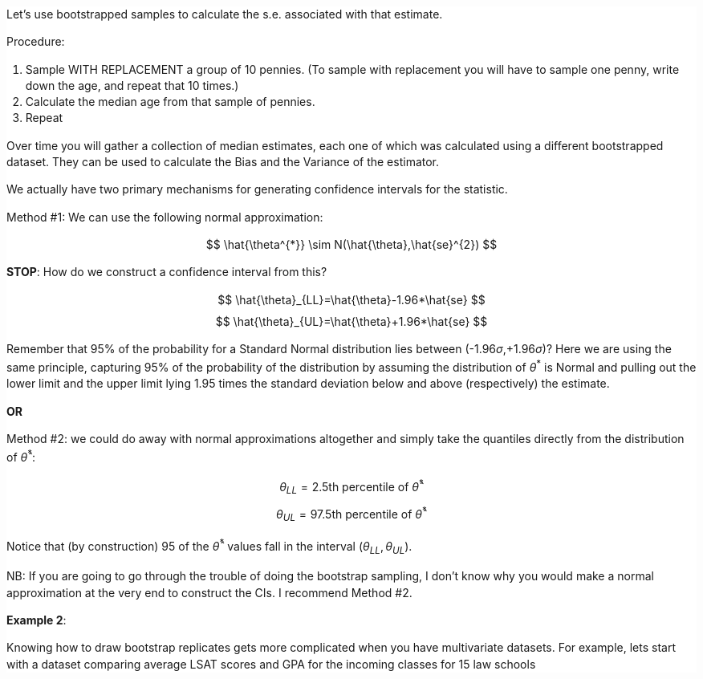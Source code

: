 Let’s use bootstrapped samples to calculate the s.e. associated with that estimate.

Procedure: 
1. Sample WITH REPLACEMENT a group of 10 pennies. (To sample with replacement you will have to sample one penny, write down the age, and repeat that 10 times.)
2. Calculate the median age from that sample of pennies.
3. Repeat

Over time you will gather a collection of median estimates, each one of which was calculated using a different bootstrapped dataset. They can be used to calculate the Bias and the Variance of the estimator.

We actually have two primary mechanisms for generating confidence intervals for the statistic.

Method #1: We can use the following normal approximation:

$$
\hat{\theta^{*}} \sim N(\hat{\theta},\hat{se}^{2})
$$

**STOP**: How do we construct a confidence interval from this?

$$
\hat{\theta}_{LL}=\hat{\theta}-1.96*\hat{se}
$$
$$
\hat{\theta}_{UL}=\hat{\theta}+1.96*\hat{se}
$$

Remember that 95$\%$ of the probability for a Standard Normal distribution lies between (-1.96$\sigma$,+1.96$\sigma$)? Here we are using the same principle, capturing 95$\%$ of the probability of the distribution by assuming the distribution of $\theta^{*}$ is Normal and pulling out the lower limit and the upper limit lying 1.95 times the standard deviation below and above (respectively) the estimate.

**OR** 

Method #2: we could do away with normal approximations altogether and simply take the quantiles directly from the distribution of $\hat{\theta}^{*}$:

$$
\theta_{LL} = \mbox{2.5th percentile of } \hat{\theta}^{*}
$$
$$
\theta_{UL} = \mbox{97.5th percentile of } \hat{\theta}^{*}
$$

Notice that (by construction) 95$%$ of the $\hat{\theta}^{*}$ values fall in the interval $(\theta_{LL},\theta_{UL})$.

NB: If you are going to go through the trouble of doing the bootstrap sampling, I don’t know why you would make a normal approximation at the very end to construct the CIs. I recommend Method #2.


**Example 2**:

Knowing how to draw bootstrap replicates gets more complicated when you have multivariate datasets.
For example, lets start with a dataset comparing average LSAT scores and GPA for the incoming classes for 15 law schools 
